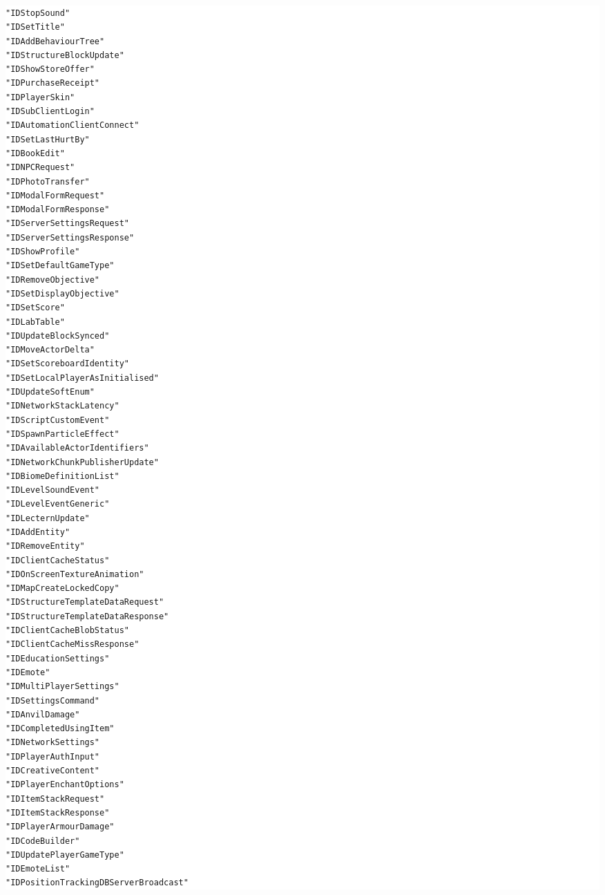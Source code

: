 ```
"IDStopSound"
"IDSetTitle"
"IDAddBehaviourTree"
"IDStructureBlockUpdate"
"IDShowStoreOffer"
"IDPurchaseReceipt"
"IDPlayerSkin"
"IDSubClientLogin"
"IDAutomationClientConnect"
"IDSetLastHurtBy"
"IDBookEdit"
"IDNPCRequest"
"IDPhotoTransfer"
"IDModalFormRequest"
"IDModalFormResponse"
"IDServerSettingsRequest"
"IDServerSettingsResponse"
"IDShowProfile"
"IDSetDefaultGameType"
"IDRemoveObjective"
"IDSetDisplayObjective"
"IDSetScore"
"IDLabTable"
"IDUpdateBlockSynced"
"IDMoveActorDelta"
"IDSetScoreboardIdentity"
"IDSetLocalPlayerAsInitialised"
"IDUpdateSoftEnum"
"IDNetworkStackLatency"
"IDScriptCustomEvent"
"IDSpawnParticleEffect"
"IDAvailableActorIdentifiers"
"IDNetworkChunkPublisherUpdate"
"IDBiomeDefinitionList"
"IDLevelSoundEvent"
"IDLevelEventGeneric"
"IDLecternUpdate"
"IDAddEntity"
"IDRemoveEntity"
"IDClientCacheStatus"
"IDOnScreenTextureAnimation"
"IDMapCreateLockedCopy"
"IDStructureTemplateDataRequest"
"IDStructureTemplateDataResponse"
"IDClientCacheBlobStatus"
"IDClientCacheMissResponse"
"IDEducationSettings"
"IDEmote"
"IDMultiPlayerSettings"
"IDSettingsCommand"
"IDAnvilDamage"
"IDCompletedUsingItem"
"IDNetworkSettings"
"IDPlayerAuthInput"
"IDCreativeContent"
"IDPlayerEnchantOptions"
"IDItemStackRequest"
"IDItemStackResponse"
"IDPlayerArmourDamage"
"IDCodeBuilder"
"IDUpdatePlayerGameType"
"IDEmoteList"
"IDPositionTrackingDBServerBroadcast"
```